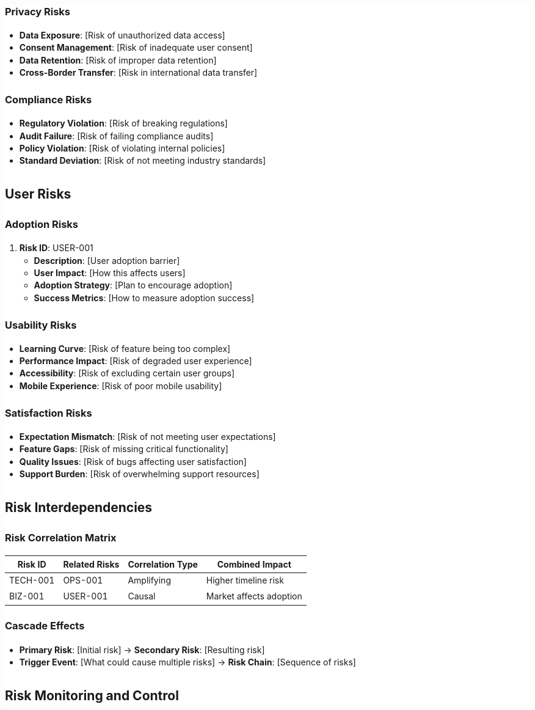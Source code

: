 ### Privacy Risks
- **Data Exposure**: [Risk of unauthorized data access]
- **Consent Management**: [Risk of inadequate user consent]
- **Data Retention**: [Risk of improper data retention]
- **Cross-Border Transfer**: [Risk in international data transfer]

### Compliance Risks
- **Regulatory Violation**: [Risk of breaking regulations]
- **Audit Failure**: [Risk of failing compliance audits]
- **Policy Violation**: [Risk of violating internal policies]
- **Standard Deviation**: [Risk of not meeting industry standards]

## User Risks

### Adoption Risks
1. **Risk ID**: USER-001
   - **Description**: [User adoption barrier]
   - **User Impact**: [How this affects users]
   - **Adoption Strategy**: [Plan to encourage adoption]
   - **Success Metrics**: [How to measure adoption success]

### Usability Risks
- **Learning Curve**: [Risk of feature being too complex]
- **Performance Impact**: [Risk of degraded user experience]
- **Accessibility**: [Risk of excluding certain user groups]
- **Mobile Experience**: [Risk of poor mobile usability]

### Satisfaction Risks
- **Expectation Mismatch**: [Risk of not meeting user expectations]
- **Feature Gaps**: [Risk of missing critical functionality]
- **Quality Issues**: [Risk of bugs affecting user satisfaction]
- **Support Burden**: [Risk of overwhelming support resources]

## Risk Interdependencies

### Risk Correlation Matrix
| Risk ID | Related Risks | Correlation Type | Combined Impact |
|---------|---------------|------------------|-----------------|
| TECH-001 | OPS-001 | Amplifying | Higher timeline risk |
| BIZ-001 | USER-001 | Causal | Market affects adoption |

### Cascade Effects
- **Primary Risk**: [Initial risk] → **Secondary Risk**: [Resulting risk]
- **Trigger Event**: [What could cause multiple risks] → **Risk Chain**: [Sequence of risks]

## Risk Monitoring and Control
